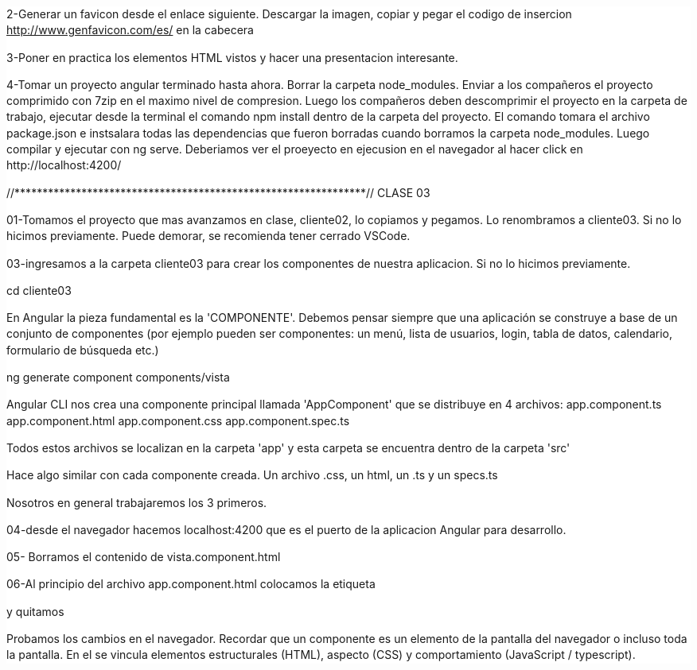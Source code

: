 2-Generar un favicon desde el enlace siguiente. Descargar la imagen, copiar y pegar el codigo de insercion
http://www.genfavicon.com/es/ en la cabecera

3-Poner en practica los elementos HTML vistos y hacer una presentacion interesante.

4-Tomar un proyecto angular terminado hasta ahora. Borrar la carpeta node_modules. Enviar a los compañeros el proyecto comprimido con 7zip en el maximo nivel de compresion.
Luego los compañeros deben descomprimir el proyecto en la carpeta de trabajo, ejecutar desde la terminal el comando npm install dentro de la carpeta del proyecto. El comando tomara el archivo package.json e instsalara todas las dependencias que fueron borradas cuando borramos la carpeta node_modules. Luego compilar y ejecutar con ng serve. Deberiamos ver el proeyecto en ejecusion en el navegador al hacer click en 
http://localhost:4200/

//***************************************************************//
CLASE 03

01-Tomamos el proyecto que mas avanzamos en clase, cliente02, lo copiamos y pegamos. Lo renombramos a cliente03. Si no lo hicimos previamente. Puede demorar, se recomienda tener cerrado VSCode.

03-ingresamos a la carpeta cliente03 para crear los componentes de nuestra aplicacion. Si no lo hicimos previamente.

cd cliente03

En Angular la pieza fundamental es la 'COMPONENTE'. Debemos pensar siempre que una aplicación se construye a base de un conjunto de componentes (por ejemplo pueden ser componentes: un menú, lista de usuarios, login, tabla de datos, calendario, formulario de búsqueda etc.)

ng generate component components/vista

Angular CLI nos crea una componente principal llamada 'AppComponent' que se distribuye en 4 archivos:
app.component.ts
app.component.html
app.component.css
app.component.spec.ts

Todos estos archivos se localizan en la carpeta 'app' y esta carpeta se encuentra dentro de la carpeta 'src'

Hace algo similar con cada componente creada. Un archivo .css, un html, un .ts y un specs.ts

Nosotros en general trabajaremos los 3 primeros.


04-desde el navegador hacemos localhost:4200 que es el puerto de la aplicacion Angular para desarrollo.

05- Borramos el contenido de vista.component.html

06-Al principio del archivo app.component.html colocamos la etiqueta <app-navigation></app-navigation>

y quitamos <app-vista></app-vista>

Probamos los cambios en el navegador. Recordar que un componente es un elemento de la pantalla del navegador o incluso toda la pantalla. En el se vincula elementos estructurales (HTML), aspecto (CSS) y comportamiento (JavaScript / typescript).

